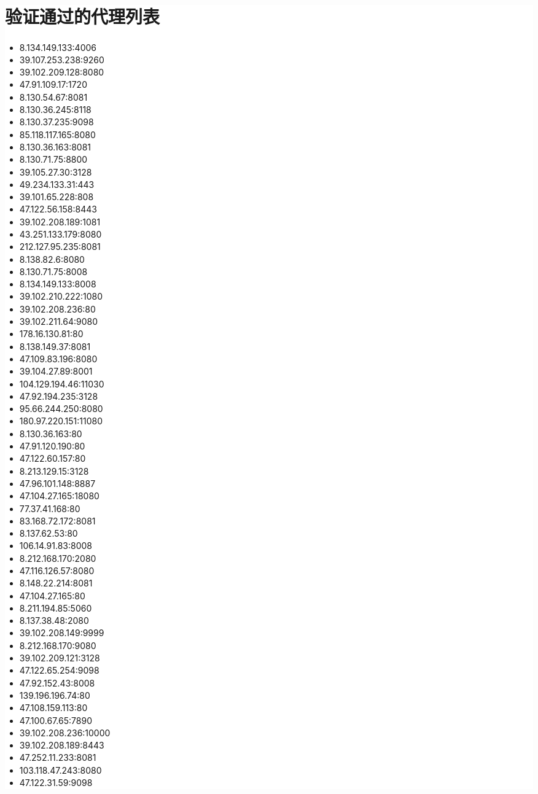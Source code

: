 # 验证通过的代理列表

 - 8.134.149.133:4006
 - 39.107.253.238:9260
 - 39.102.209.128:8080
 - 47.91.109.17:1720
 - 8.130.54.67:8081
 - 8.130.36.245:8118
 - 8.130.37.235:9098
 - 85.118.117.165:8080
 - 8.130.36.163:8081
 - 8.130.71.75:8800
 - 39.105.27.30:3128
 - 49.234.133.31:443
 - 39.101.65.228:808
 - 47.122.56.158:8443
 - 39.102.208.189:1081
 - 43.251.133.179:8080
 - 212.127.95.235:8081
 - 8.138.82.6:8080
 - 8.130.71.75:8008
 - 8.134.149.133:8008
 - 39.102.210.222:1080
 - 39.102.208.236:80
 - 39.102.211.64:9080
 - 178.16.130.81:80
 - 8.138.149.37:8081
 - 47.109.83.196:8080
 - 39.104.27.89:8001
 - 104.129.194.46:11030
 - 47.92.194.235:3128
 - 95.66.244.250:8080
 - 180.97.220.151:11080
 - 8.130.36.163:80
 - 47.91.120.190:80
 - 47.122.60.157:80
 - 8.213.129.15:3128
 - 47.96.101.148:8887
 - 47.104.27.165:18080
 - 77.37.41.168:80
 - 83.168.72.172:8081
 - 8.137.62.53:80
 - 106.14.91.83:8008
 - 8.212.168.170:2080
 - 47.116.126.57:8080
 - 8.148.22.214:8081
 - 47.104.27.165:80
 - 8.211.194.85:5060
 - 8.137.38.48:2080
 - 39.102.208.149:9999
 - 8.212.168.170:9080
 - 39.102.209.121:3128
 - 47.122.65.254:9098
 - 47.92.152.43:8008
 - 139.196.196.74:80
 - 47.108.159.113:80
 - 47.100.67.65:7890
 - 39.102.208.236:10000
 - 39.102.208.189:8443
 - 47.252.11.233:8081
 - 103.118.47.243:8080
 - 47.122.31.59:9098